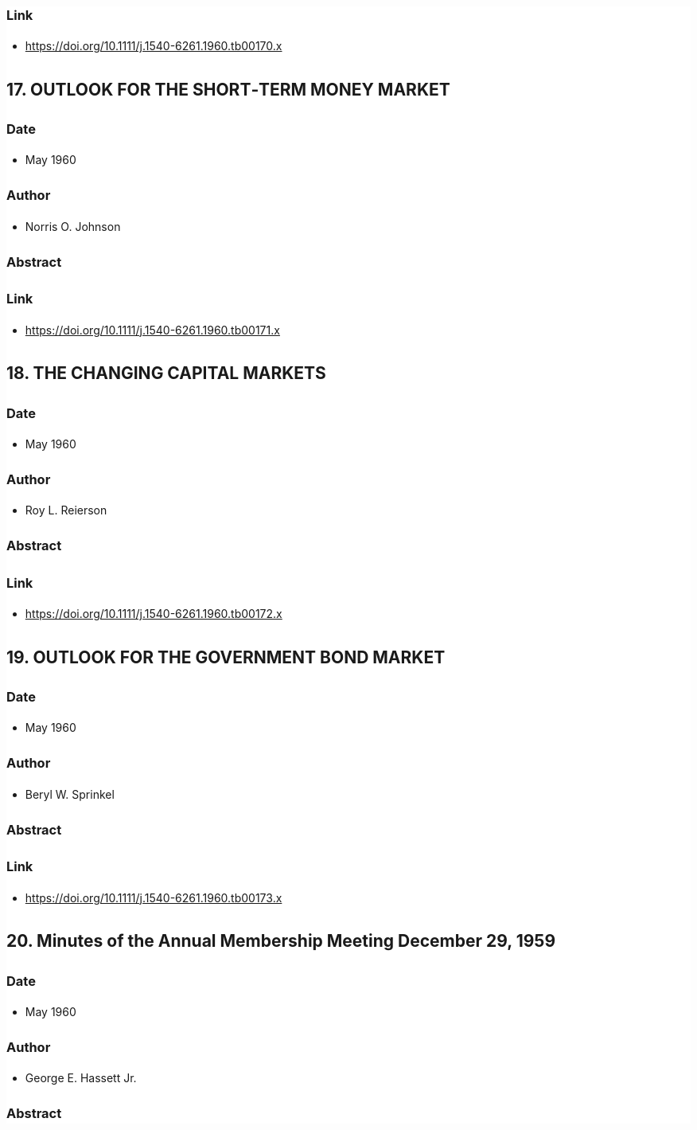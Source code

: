 ### Link
- https://doi.org/10.1111/j.1540-6261.1960.tb00170.x

## 17. OUTLOOK FOR THE SHORT‐TERM MONEY MARKET
### Date
- May 1960
### Author
- Norris O. Johnson
### Abstract

### Link
- https://doi.org/10.1111/j.1540-6261.1960.tb00171.x

## 18. THE CHANGING CAPITAL MARKETS
### Date
- May 1960
### Author
- Roy L. Reierson
### Abstract

### Link
- https://doi.org/10.1111/j.1540-6261.1960.tb00172.x

## 19. OUTLOOK FOR THE GOVERNMENT BOND MARKET
### Date
- May 1960
### Author
- Beryl W. Sprinkel
### Abstract

### Link
- https://doi.org/10.1111/j.1540-6261.1960.tb00173.x

## 20. Minutes of the Annual Membership Meeting December 29, 1959
### Date
- May 1960
### Author
- George E. Hassett Jr.
### Abstract
